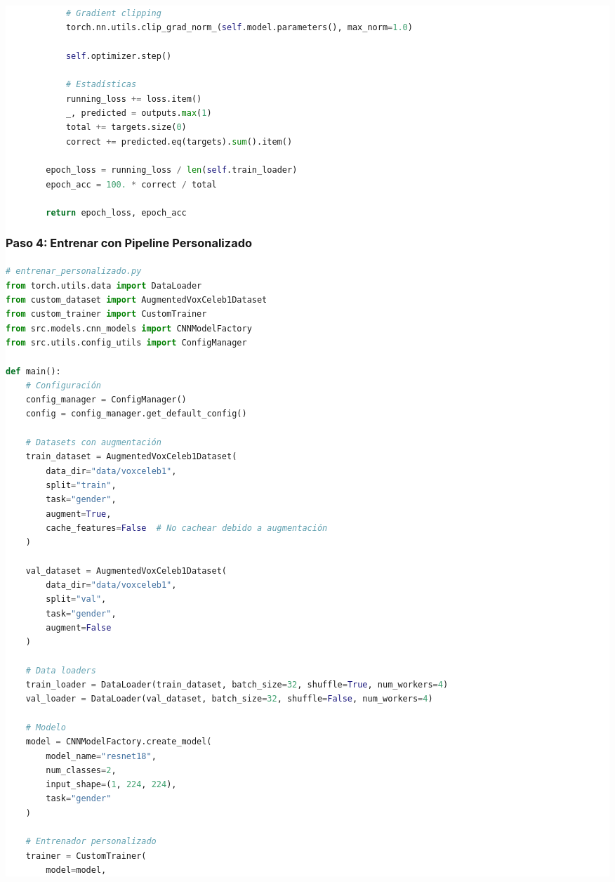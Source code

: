 ```python
            # Gradient clipping
            torch.nn.utils.clip_grad_norm_(self.model.parameters(), max_norm=1.0)
            
            self.optimizer.step()
            
            # Estadísticas
            running_loss += loss.item()
            _, predicted = outputs.max(1)
            total += targets.size(0)
            correct += predicted.eq(targets).sum().item()
            
        epoch_loss = running_loss / len(self.train_loader)
        epoch_acc = 100. * correct / total
        
        return epoch_loss, epoch_acc
```

### Paso 4: Entrenar con Pipeline Personalizado

```python
# entrenar_personalizado.py
from torch.utils.data import DataLoader
from custom_dataset import AugmentedVoxCeleb1Dataset
from custom_trainer import CustomTrainer
from src.models.cnn_models import CNNModelFactory
from src.utils.config_utils import ConfigManager

def main():
    # Configuración
    config_manager = ConfigManager()
    config = config_manager.get_default_config()
    
    # Datasets con augmentación
    train_dataset = AugmentedVoxCeleb1Dataset(
        data_dir="data/voxceleb1",
        split="train",
        task="gender",
        augment=True,
        cache_features=False  # No cachear debido a augmentación
    )
    
    val_dataset = AugmentedVoxCeleb1Dataset(
        data_dir="data/voxceleb1",
        split="val",
        task="gender",
        augment=False
    )
    
    # Data loaders
    train_loader = DataLoader(train_dataset, batch_size=32, shuffle=True, num_workers=4)
    val_loader = DataLoader(val_dataset, batch_size=32, shuffle=False, num_workers=4)
    
    # Modelo
    model = CNNModelFactory.create_model(
        model_name="resnet18",
        num_classes=2,
        input_shape=(1, 224, 224),
        task="gender"
    )
    
    # Entrenador personalizado
    trainer = CustomTrainer(
        model=model,
```